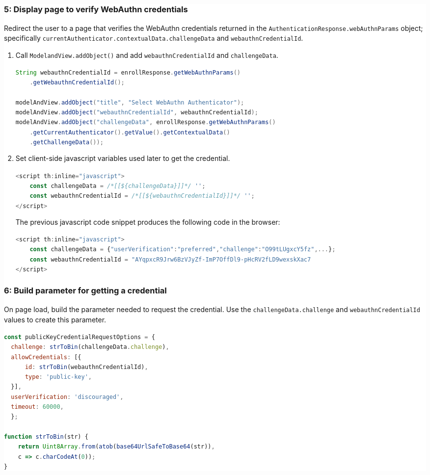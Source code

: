 ### 5: Display page to verify WebAuthn credentials

Redirect the user to a page that verifies the WebAuthn credentials returned in the `AuthenticationResponse.webAuthnParams` object; specifically `currentAuthenticator.contextualData.challengeData` and `webauthnCredentialId`.

1. Call `ModelandView.addObject()` and add `webauthnCredentialId` and `challengeData`.

    ```java
    String webauthnCredentialId = enrollResponse.getWebAuthnParams()
        .getWebauthnCredentialId();

    modelAndView.addObject("title", "Select WebAuthn Authenticator");
    modelAndView.addObject("webauthnCredentialId", webauthnCredentialId);
    modelAndView.addObject("challengeData", enrollResponse.getWebAuthnParams()
        .getCurrentAuthenticator().getValue().getContextualData()
        .getChallengeData());
    ```

2. Set client-side javascript variables used later to get the credential.

    ```javascript
    <script th:inline="javascript">
        const challengeData = /*[[${challengeData}]]*/ '';
        const webauthnCredentialId = /*[[${webauthnCredentialId}]]*/ '';
    </script>
    ```

    The previous javascript code snippet produces the following code in the browser:

    ```javascript
    <script th:inline="javascript">
        const challengeData = {"userVerification":"preferred","challenge":"O99tLUgxcY5fz",...};
        const webauthnCredentialId = "AYqpxcR9Jrw6BzVJyZf-ImP7OffDl9-pHcRV2fLD9wexskXac7
    </script>
    ```

### 6: Build parameter for getting a credential

On page load, build the parameter needed to request the credential. Use the `challengeData.challenge` and `webauthnCredentialId` values to create this parameter.

```javascript
const publicKeyCredentialRequestOptions = {
  challenge: strToBin(challengeData.challenge),
  allowCredentials: [{
      id: strToBin(webauthnCredentialId),
      type: 'public-key',
  }],
  userVerification: 'discouraged',
  timeout: 60000,
  };

function strToBin(str) {
    return Uint8Array.from(atob(base64UrlSafeToBase64(str)),
    c => c.charCodeAt(0));
}
```
